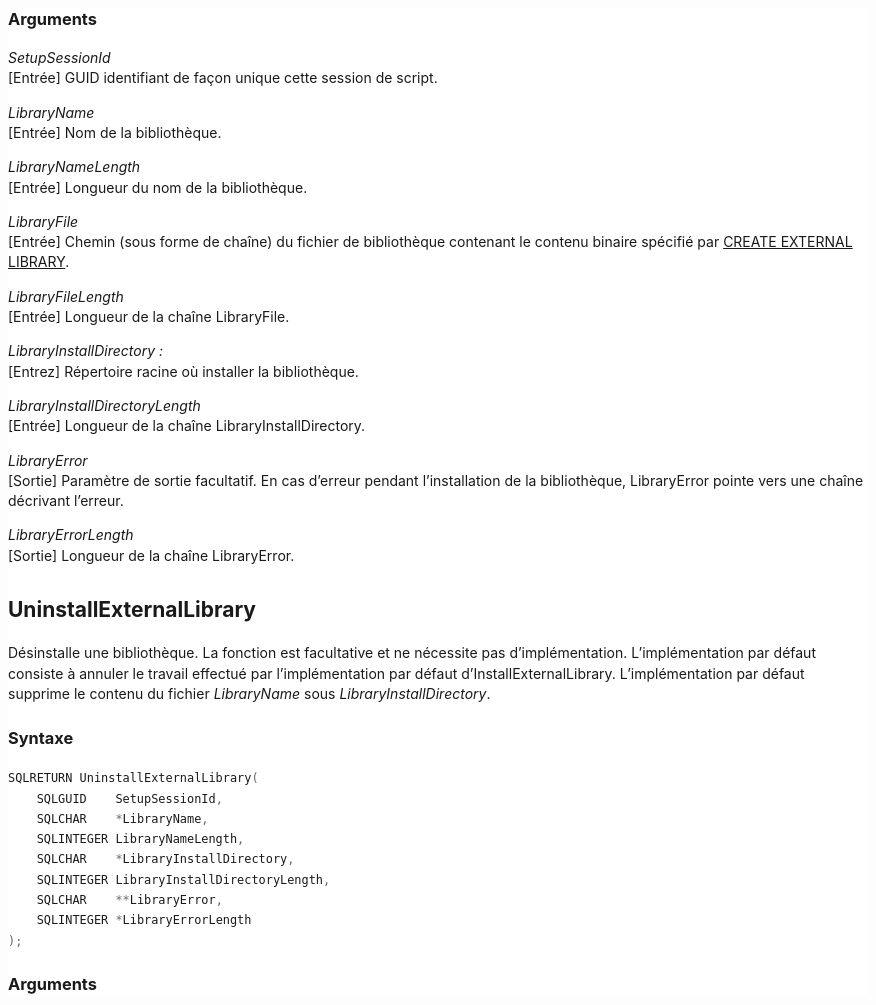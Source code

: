 ### <a name="arguments"></a>Arguments

*SetupSessionId*  
\[Entrée\] GUID identifiant de façon unique cette session de script.

*LibraryName*  
\[Entrée\] Nom de la bibliothèque.

*LibraryNameLength*  
\[Entrée\] Longueur du nom de la bibliothèque.

*LibraryFile*  
\[Entrée\] Chemin (sous forme de chaîne) du fichier de bibliothèque contenant le contenu binaire spécifié par [CREATE EXTERNAL LIBRARY](../../t-sql/statements/create-external-library-transact-sql.md).

*LibraryFileLength*  
\[Entrée\] Longueur de la chaîne LibraryFile.

*LibraryInstallDirectory :*  
\[Entrez\] Répertoire racine où installer la bibliothèque.

*LibraryInstallDirectoryLength*  
\[Entrée\] Longueur de la chaîne LibraryInstallDirectory.

*LibraryError*  
\[Sortie\] Paramètre de sortie facultatif. En cas d’erreur pendant l’installation de la bibliothèque, LibraryError pointe vers une chaîne décrivant l’erreur.

*LibraryErrorLength*  
\[Sortie\] Longueur de la chaîne LibraryError.

## <a name="uninstallexternallibrary"></a>UninstallExternalLibrary

Désinstalle une bibliothèque. La fonction est facultative et ne nécessite pas d’implémentation. L’implémentation par défaut consiste à annuler le travail effectué par l’implémentation par défaut d’InstallExternalLibrary. L’implémentation par défaut supprime le contenu du fichier *LibraryName* sous *LibraryInstallDirectory*.

### <a name="syntax"></a>Syntaxe

```cpp
SQLRETURN UninstallExternalLibrary(
    SQLGUID    SetupSessionId,
    SQLCHAR    *LibraryName,
    SQLINTEGER LibraryNameLength,
    SQLCHAR    *LibraryInstallDirectory,
    SQLINTEGER LibraryInstallDirectoryLength,
    SQLCHAR    **LibraryError,
    SQLINTEGER *LibraryErrorLength
);
```

### <a name="arguments"></a>Arguments
